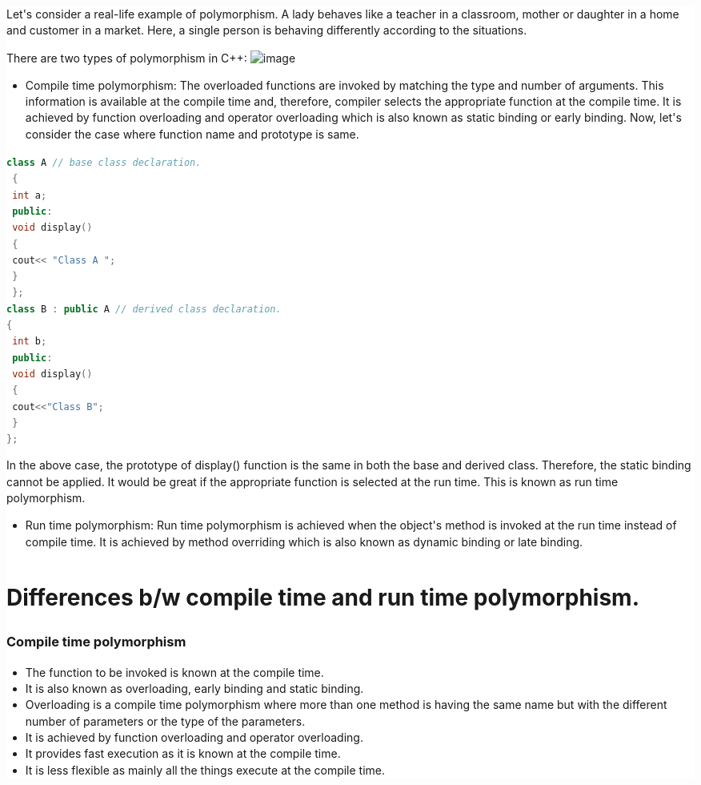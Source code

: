 Let's consider a real-life example of polymorphism. A lady behaves like a teacher in a classroom, mother or daughter in a home and customer in a market. Here, a single person is behaving differently according to the situations.

There are two types of polymorphism in C++:
![image](https://user-images.githubusercontent.com/59651136/141919603-823869af-e2a3-4162-91ee-06b8105819da.png)

- Compile time polymorphism: The overloaded functions are invoked by matching the type and number of arguments. This information is available at the compile time and, therefore, compiler selects the appropriate function at the compile time. It is achieved by function overloading and operator overloading which is also known as static binding or early binding. Now, let's consider the case where function name and prototype is same.

```cpp
class A // base class declaration.
 {
 int a;
 public:
 void display()
 {
 cout<< "Class A ";
 }
 };
class B : public A // derived class declaration.
{
 int b;
 public:
 void display()
 {
 cout<<"Class B";
 }
};
```

In the above case, the prototype of display() function is the same in both the base and derived class. Therefore, the static binding cannot be applied. It would be great if the appropriate function is selected at the run time. This is known as run time polymorphism.

- Run time polymorphism: Run time polymorphism is achieved when the object's method is invoked at the run time instead of compile time. It is achieved by method overriding which is also known as dynamic binding or late binding.

# Differences b/w compile time and run time polymorphism.

### Compile time polymorphism

- The function to be invoked is known at the compile time.
- It is also known as overloading, early binding and static binding.
- Overloading is a compile time polymorphism where more than one method is having the same name but with the different number of parameters or the type of the parameters.
- It is achieved by function overloading and operator overloading.
- It provides fast execution as it is known at the compile time.
- It is less flexible as mainly all the things execute at the compile time.
